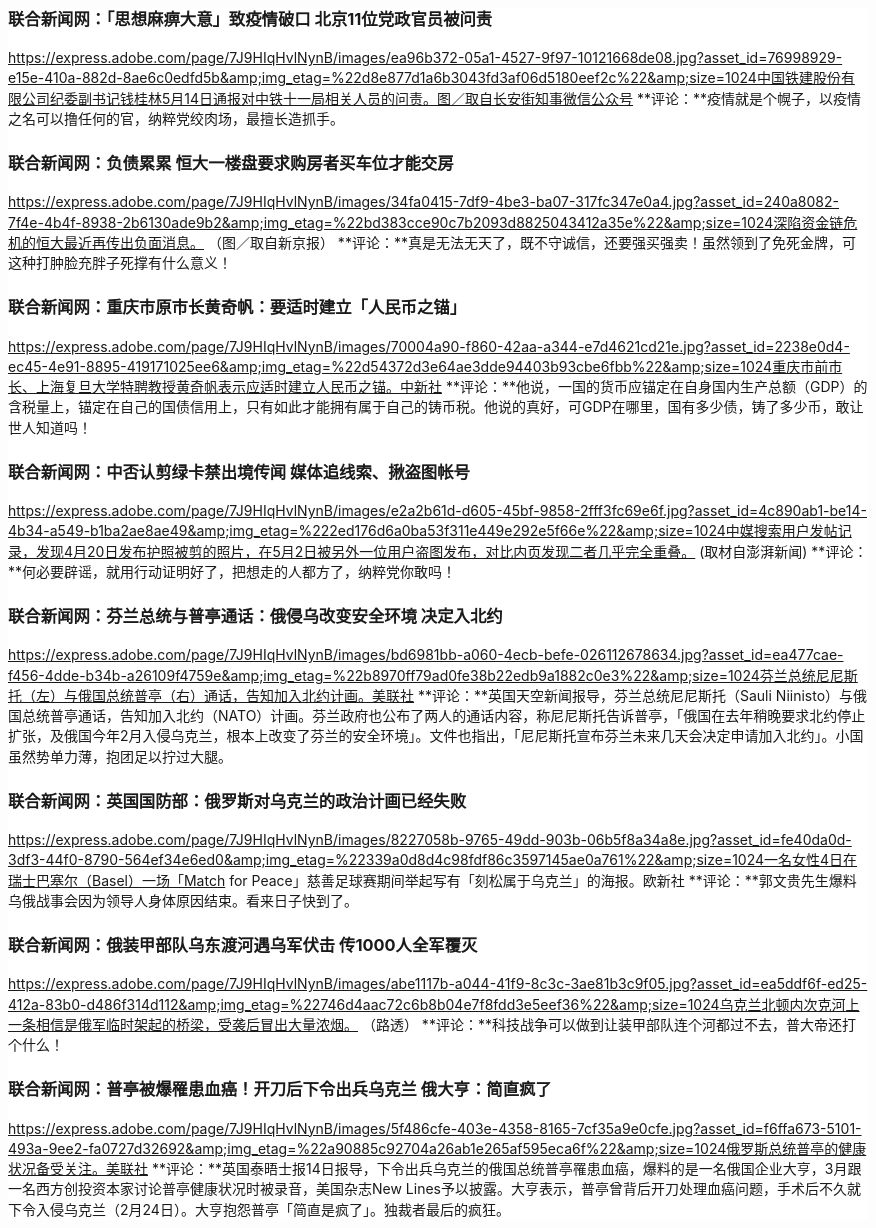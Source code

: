 ### 联合新闻网：「思想麻痹大意」致疫情破口 北京11位党政官员被问责
 https://express.adobe.com/page/7J9HIqHvlNynB/images/ea96b372-05a1-4527-9f97-10121668de08.jpg?asset_id=76998929-e15e-410a-882d-8ae6c0edfd5b&amp;img_etag=%22d8e877d1a6b3043fd3af06d5180eef2c%22&amp;size=1024中国铁建股份有限公司纪委副书记钱桂林5月14日通报对中铁十一局相关人员的问责。图／取自长安街知事微信公众号 
**评论：**疫情就是个幌子，以疫情之名可以撸任何的官，纳粹党绞肉场，最擅长造抓手。
 
### 联合新闻网：负债累累 恒大一楼盘要求购房者买车位才能交房
 https://express.adobe.com/page/7J9HIqHvlNynB/images/34fa0415-7df9-4be3-ba07-317fc347e0a4.jpg?asset_id=240a8082-7f4e-4b4f-8938-2b6130ade9b2&amp;img_etag=%22bd383cce90c7b2093d8825043412a35e%22&amp;size=1024深陷资金链危机的恒大最近再传出负面消息。 （图／取自新京报） 
**评论：**真是无法无天了，既不守诚信，还要强买强卖！虽然领到了免死金牌，可这种打肿脸充胖子死撑有什么意义！
 
### 联合新闻网：重庆市原市长黄奇帆：要适时建立「人民币之锚」
 https://express.adobe.com/page/7J9HIqHvlNynB/images/70004a90-f860-42aa-a344-e7d4621cd21e.jpg?asset_id=2238e0d4-ec45-4e91-8895-419171025ee6&amp;img_etag=%22d54372d3e64ae3dde94403b93cbe6fbb%22&amp;size=1024重庆市前市长、上海复旦大学特聘教授黄奇帆表示应适时建立人民币之锚。中新社 
**评论：**他说，一国的货币应锚定在自身国内生产总额（GDP）的含税量上，锚定在自己的国债信用上，只有如此才能拥有属于自己的铸币税。他说的真好，可GDP在哪里，国有多少债，铸了多少币，敢让世人知道吗！
 
### 联合新闻网：中否认剪绿卡禁出境传闻 媒体追线索、揪盗图帐号
 https://express.adobe.com/page/7J9HIqHvlNynB/images/e2a2b61d-d605-45bf-9858-2fff3fc69e6f.jpg?asset_id=4c890ab1-be14-4b34-a549-b1ba2ae8ae49&amp;img_etag=%222ed176d6a0ba53f311e449e292e5f66e%22&amp;size=1024中媒搜索用户发帖记录，发现4月20日发布护照被剪的照片，在5月2日被另外一位用户盗图发布，对比内页发现二者几乎完全重叠。 (取材自澎湃新闻) 
**评论：**何必要辟谣，就用行动证明好了，把想走的人都方了，纳粹党你敢吗！
 
### 联合新闻网：芬兰总统与普亭通话：俄侵乌改变安全环境 决定入北约
 https://express.adobe.com/page/7J9HIqHvlNynB/images/bd6981bb-a060-4ecb-befe-026112678634.jpg?asset_id=ea477cae-f456-4dde-b34b-a26109f4759e&amp;img_etag=%22b8970ff79ad0fe38b22edb9a1882c0e3%22&amp;size=1024芬兰总统尼尼斯托（左）与俄国总统普亭（右）通话，告知加入北约计画。美联社 
**评论：**英国天空新闻报导，芬兰总统尼尼斯托（Sauli Niinisto）与俄国总统普亭通话，告知加入北约（NATO）计画。芬兰政府也公布了两人的通话内容，称尼尼斯托告诉普亭，「俄国在去年稍晚要求北约停止扩张，及俄国今年2月入侵乌克兰，根本上改变了芬兰的安全环境」。文件也指出，「尼尼斯托宣布芬兰未来几天会决定申请加入北约」。小国虽然势单力薄，抱团足以拧过大腿。
 
### 联合新闻网：英国国防部：俄罗斯对乌克兰的政治计画已经失败
 https://express.adobe.com/page/7J9HIqHvlNynB/images/8227058b-9765-49dd-903b-06b5f8a34a8e.jpg?asset_id=fe40da0d-3df3-44f0-8790-564ef34e6ed0&amp;img_etag=%22339a0d8d4c98fdf86c3597145ae0a761%22&amp;size=1024一名女性4日在瑞士巴塞尔（Basel）一场「Match for Peace」慈善足球赛期间举起写有「刻松属于乌克兰」的海报。欧新社 
**评论：**郭文贵先生爆料乌俄战事会因为领导人身体原因结束。看来日子快到了。
 
### 联合新闻网：俄装甲部队乌东渡河遇乌军伏击 传1000人全军覆灭
 https://express.adobe.com/page/7J9HIqHvlNynB/images/abe1117b-a044-41f9-8c3c-3ae81b3c9f05.jpg?asset_id=ea5ddf6f-ed25-412a-83b0-d486f314d112&amp;img_etag=%22746d4aac72c6b8b04e7f8fdd3e5eef36%22&amp;size=1024乌克兰北顿内次克河上一条相信是俄军临时架起的桥梁，受袭后冒出大量浓烟。 （路透） 
**评论：**科技战争可以做到让装甲部队连个河都过不去，普大帝还打个什么！
 
### 联合新闻网：普亭被爆罹患血癌！开刀后下令出兵乌克兰 俄大亨：简直疯了
 https://express.adobe.com/page/7J9HIqHvlNynB/images/5f486cfe-403e-4358-8165-7cf35a9e0cfe.jpg?asset_id=f6ffa673-5101-493a-9ee2-fa0727d32692&amp;img_etag=%22a90885c92704a26ab1e265af595eca6f%22&amp;size=1024俄罗斯总统普亭的健康状况备受关注。美联社 
**评论：**英国泰晤士报14日报导，下令出兵乌克兰的俄国总统普亭罹患血癌，爆料的是一名俄国企业大亨，3月跟一名西方创投资本家讨论普亭健康状况时被录音，美国杂志New Lines予以披露。大亨表示，普亭曾背后开刀处理血癌问题，手术后不久就下令入侵乌克兰（2月24日）。大亨抱怨普亭「简直是疯了」。独裁者最后的疯狂。
 
